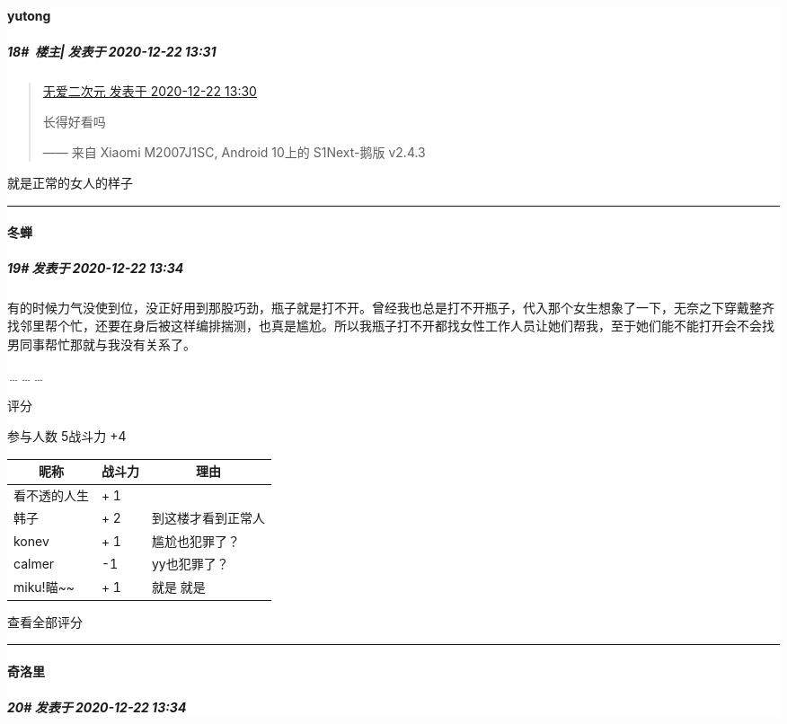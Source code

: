 ####  yutong  
##### 18#         楼主| 发表于 2020-12-22 13:31



<blockquote><a href="httphttps://bbs.saraba1st.com/2b/forum.php?mod=redirect&amp;goto=findpost&amp;pid=49806753&amp;ptid=1978957" target="_blank">无爱二次元 发表于 2020-12-22 13:30</a>

长得好看吗


—— 来自 Xiaomi M2007J1SC, Android 10上的 S1Next-鹅版 v2.4.3</blockquote>
就是正常的女人的样子







*****

####  冬蝉  
##### 19#       发表于 2020-12-22 13:34




有的时候力气没使到位，没正好用到那股巧劲，瓶子就是打不开。曾经我也总是打不开瓶子，代入那个女生想象了一下，无奈之下穿戴整齐找邻里帮个忙，还要在身后被这样编排揣测，也真是尴尬。所以我瓶子打不开都找女性工作人员让她们帮我，至于她们能不能打开会不会找男同事帮忙那就与我没有关系了。



﹍﹍﹍

评分





 参与人数 5战斗力 +4

|昵称|战斗力|理由|
|----|---|---|
| 看不透的人生| + 1||
| 韩子| + 2|到这楼才看到正常人|
| konev| + 1|尴尬也犯罪了？|
| calmer|-1|yy也犯罪了？|
| miku!瞄~~| + 1|就是 就是|



查看全部评分






*****

####  奇洛里  
##### 20#       发表于 2020-12-22 13:34
